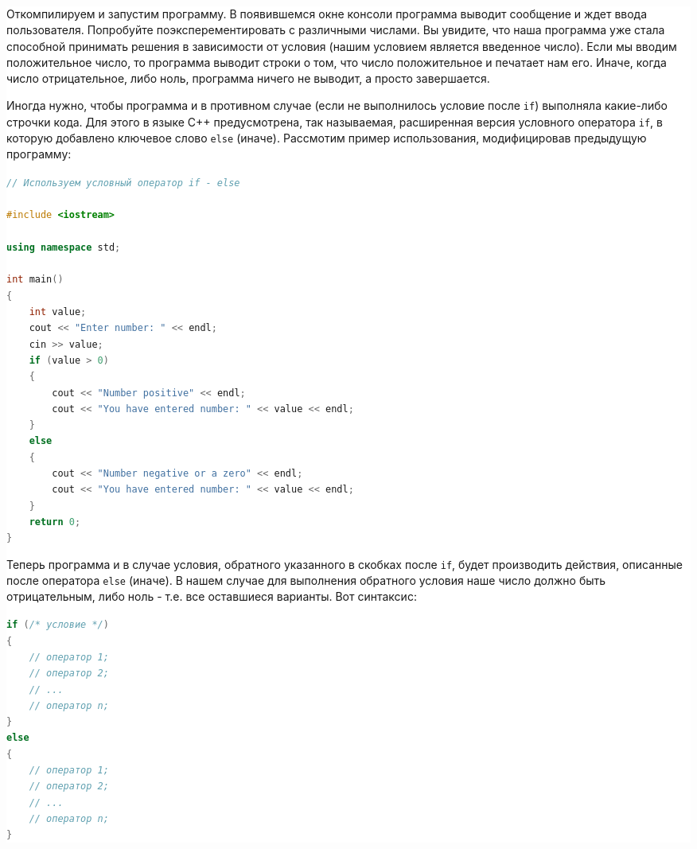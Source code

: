 Откомпилируем и запустим программу. В появившемся окне консоли программа выводит сообщение и ждет ввода пользователя. Попробуйте поэксперементировать с различными числами. Вы увидите, что наша программа уже стала способной принимать решения в зависимости от условия (нашим условием является введенное число). Если мы вводим положительное число, то программа выводит строки о том, что число положительное и печатает нам его. Иначе, когда число отрицательное, либо ноль, программа ничего не выводит, а просто завершается.

Иногда нужно, чтобы программа и в противном случае (если не выполнилось условие после `if`) выполняла какие-либо строчки кода. Для этого в языке С++ предусмотрена, так называемая, расширенная версия условного оператора `if`, в которую добавлено ключевое слово `else` (иначе). Рассмотим пример использования, модифицировав предыдущую программу:

```cpp
// Используем условный оператор if - else

#include <iostream>

using namespace std;

int main()
{
    int value;
    cout << "Enter number: " << endl;
    cin >> value;
    if (value > 0)
    {
        cout << "Number positive" << endl;
        cout << "You have entered number: " << value << endl;
    }
    else
    {
        cout << "Number negative or a zero" << endl;
        cout << "You have entered number: " << value << endl;
    }
    return 0;
}
```

Теперь программа и в случае условия, обратного указанного в скобках после `if`, будет производить действия, описанные после оператора `else` (иначе). В нашем случае для выполнения обратного условия наше число должно быть отрицательным, либо ноль - т.е. все оставшиеся варианты. Вот синтаксис:

```cpp
if (/* условие */)
{
    // оператор 1;
    // оператор 2;
    // ...
    // оператор n;
}
else
{
    // оператор 1;
    // оператор 2;
    // ...
    // оператор n;
}
```

